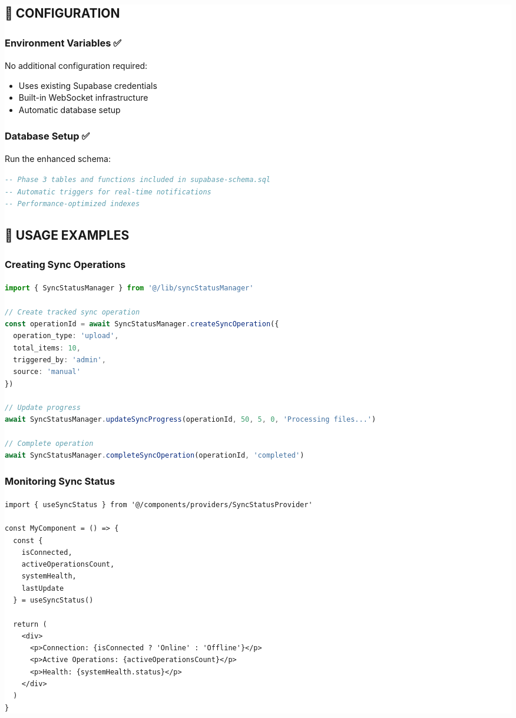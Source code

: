 ## 🔧 **CONFIGURATION**

### **Environment Variables** ✅
No additional configuration required:
- Uses existing Supabase credentials
- Built-in WebSocket infrastructure
- Automatic database setup

### **Database Setup** ✅
Run the enhanced schema:
```sql
-- Phase 3 tables and functions included in supabase-schema.sql
-- Automatic triggers for real-time notifications
-- Performance-optimized indexes
```

## 🚀 **USAGE EXAMPLES**

### **Creating Sync Operations**
```typescript
import { SyncStatusManager } from '@/lib/syncStatusManager'

// Create tracked sync operation
const operationId = await SyncStatusManager.createSyncOperation({
  operation_type: 'upload',
  total_items: 10,
  triggered_by: 'admin',
  source: 'manual'
})

// Update progress
await SyncStatusManager.updateSyncProgress(operationId, 50, 5, 0, 'Processing files...')

// Complete operation
await SyncStatusManager.completeSyncOperation(operationId, 'completed')
```

### **Monitoring Sync Status**
```tsx
import { useSyncStatus } from '@/components/providers/SyncStatusProvider'

const MyComponent = () => {
  const { 
    isConnected, 
    activeOperationsCount, 
    systemHealth, 
    lastUpdate 
  } = useSyncStatus()
  
  return (
    <div>
      <p>Connection: {isConnected ? 'Online' : 'Offline'}</p>
      <p>Active Operations: {activeOperationsCount}</p>
      <p>Health: {systemHealth.status}</p>
    </div>
  )
}
```
